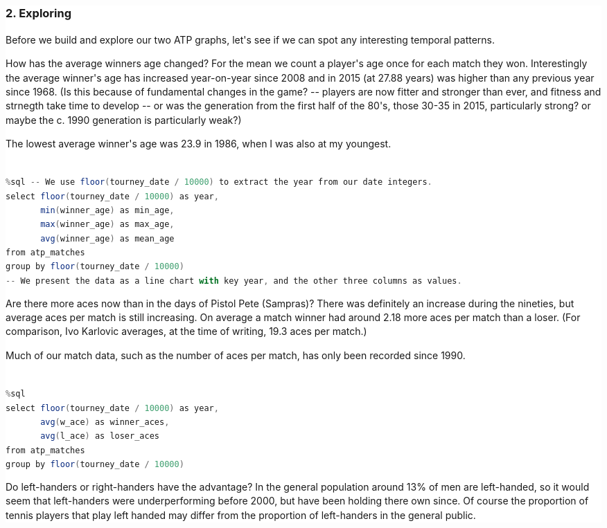 



### 2. Exploring

Before we build and explore our two ATP graphs, let's see if we can spot any interesting temporal patterns.





How has the average winners age changed? For the mean we count a player's age once for each match they won. Interestingly the average winner's age has increased year-on-year since 2008 and in 2015 (at 27.88 years) was  higher than any previous year since 1968. (Is this because of fundamental changes in the game? -- players are now fitter and stronger than ever, and fitness and strnegth take time to develop -- or was the generation from the first half of the 80's, those 30-35 in 2015, particularly strong? or maybe the c. 1990 generation is particularly weak?)

The lowest average winner's age was 23.9 in 1986, when I was also at my youngest.


```scala

%sql -- We use floor(tourney_date / 10000) to extract the year from our date integers.
select floor(tourney_date / 10000) as year, 
       min(winner_age) as min_age, 
       max(winner_age) as max_age, 
       avg(winner_age) as mean_age 
from atp_matches 
group by floor(tourney_date / 10000)
-- We present the data as a line chart with key year, and the other three columns as values.

```



Are there more aces now than in the days of Pistol Pete (Sampras)? There was definitely an increase during the nineties, but average aces per match is still increasing. On average a match winner had around 2.18 more aces per match than a loser. (For comparison, Ivo Karlovic averages, at the time of writing, 19.3 aces per match.)

Much of our match data, such as the number of aces per match, has only been recorded since 1990.


```scala

%sql 
select floor(tourney_date / 10000) as year, 
       avg(w_ace) as winner_aces, 
       avg(l_ace) as loser_aces 
from atp_matches 
group by floor(tourney_date / 10000)

```



Do left-handers or right-handers have the advantage? In the general population around 13% of men are left-handed, so it would seem that left-handers were underperforming before 2000, but have been holding there own since. Of course the proportion of tennis players that play left handed may differ from the proportion of left-handers in the general public.
